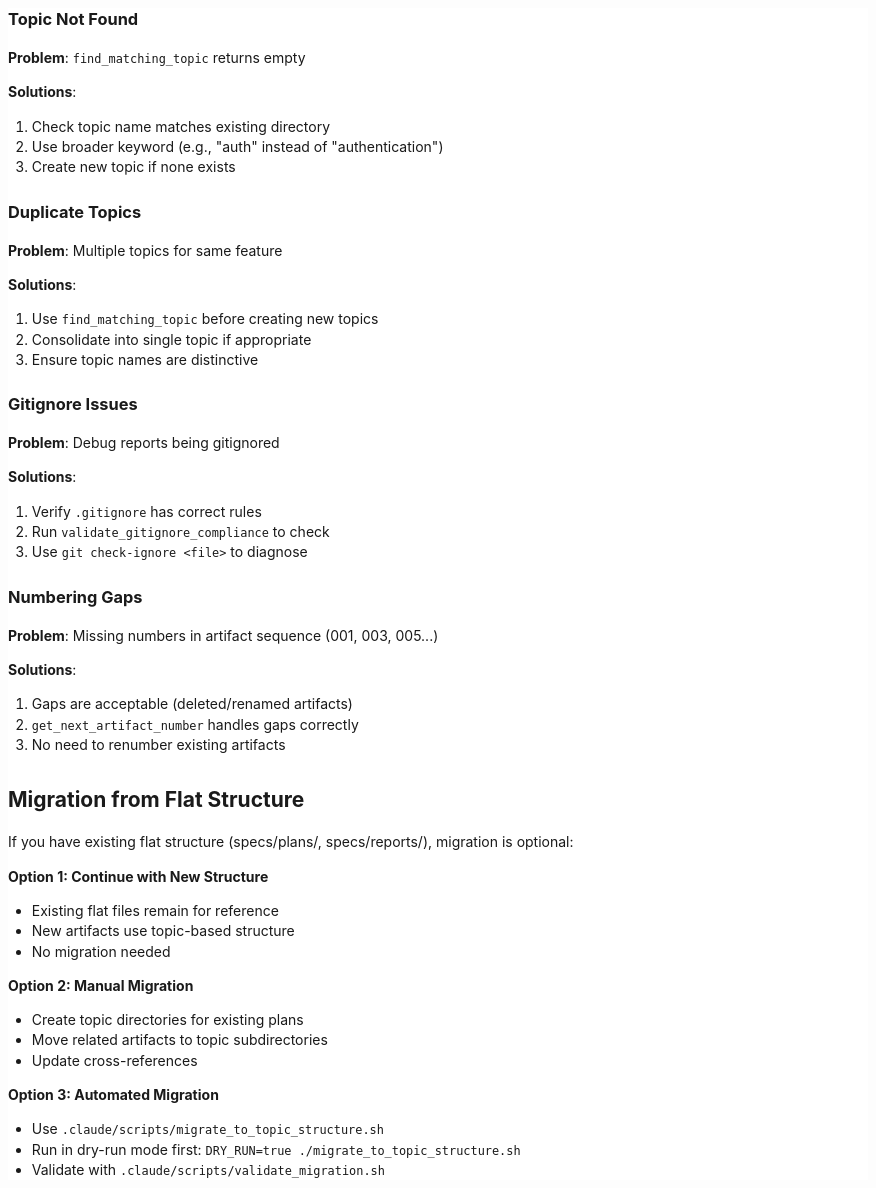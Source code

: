 ### Topic Not Found

**Problem**: `find_matching_topic` returns empty

**Solutions**:
1. Check topic name matches existing directory
2. Use broader keyword (e.g., "auth" instead of "authentication")
3. Create new topic if none exists

### Duplicate Topics

**Problem**: Multiple topics for same feature

**Solutions**:
1. Use `find_matching_topic` before creating new topics
2. Consolidate into single topic if appropriate
3. Ensure topic names are distinctive

### Gitignore Issues

**Problem**: Debug reports being gitignored

**Solutions**:
1. Verify `.gitignore` has correct rules
2. Run `validate_gitignore_compliance` to check
3. Use `git check-ignore <file>` to diagnose

### Numbering Gaps

**Problem**: Missing numbers in artifact sequence (001, 003, 005...)

**Solutions**:
1. Gaps are acceptable (deleted/renamed artifacts)
2. `get_next_artifact_number` handles gaps correctly
3. No need to renumber existing artifacts

## Migration from Flat Structure

If you have existing flat structure (specs/plans/, specs/reports/), migration is optional:

**Option 1: Continue with New Structure**
- Existing flat files remain for reference
- New artifacts use topic-based structure
- No migration needed

**Option 2: Manual Migration**
- Create topic directories for existing plans
- Move related artifacts to topic subdirectories
- Update cross-references

**Option 3: Automated Migration**
- Use `.claude/scripts/migrate_to_topic_structure.sh`
- Run in dry-run mode first: `DRY_RUN=true ./migrate_to_topic_structure.sh`
- Validate with `.claude/scripts/validate_migration.sh`
